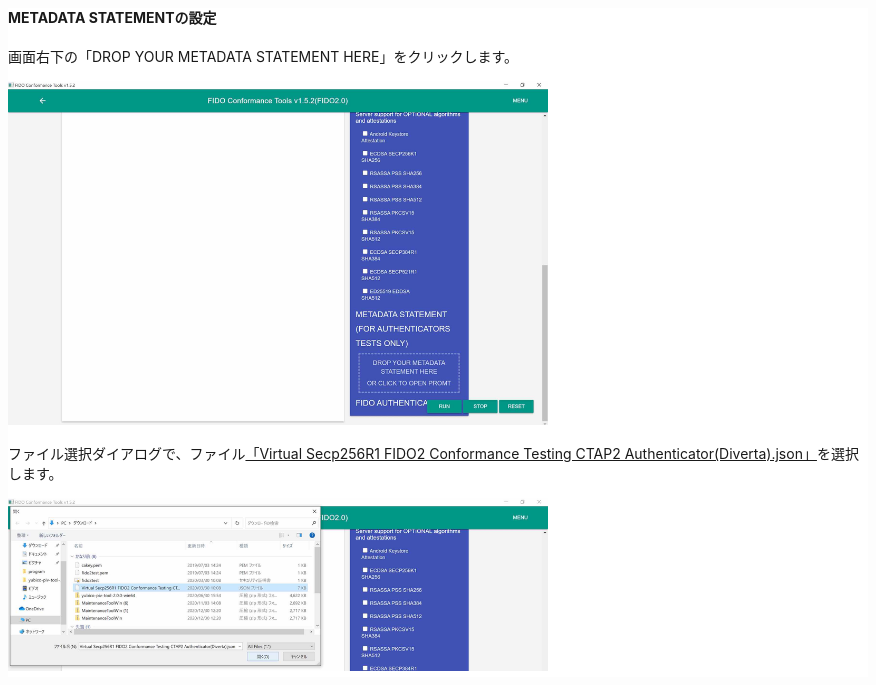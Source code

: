 #### METADATA STATEMENTの設定

画面右下の「DROP YOUR METADATA STATEMENT HERE」をクリックします。

<img src="assets01/0003.jpg" width="540">

ファイル選択ダイアログで、ファイル[「Virtual&#032;Secp256R1&#032;FIDO2&#032;Conformance&#032;Testing&#032;CTAP2&#032;Authenticator&#040;Diverta&#041;.json」](../Research/provisionalCA/Virtual&#032;Secp256R1&#032;FIDO2&#032;Conformance&#032;Testing&#032;CTAP2&#032;Authenticator&#040;Diverta&#041;.json)を選択します。

<img src="assets01/0004.jpg" width="540">
